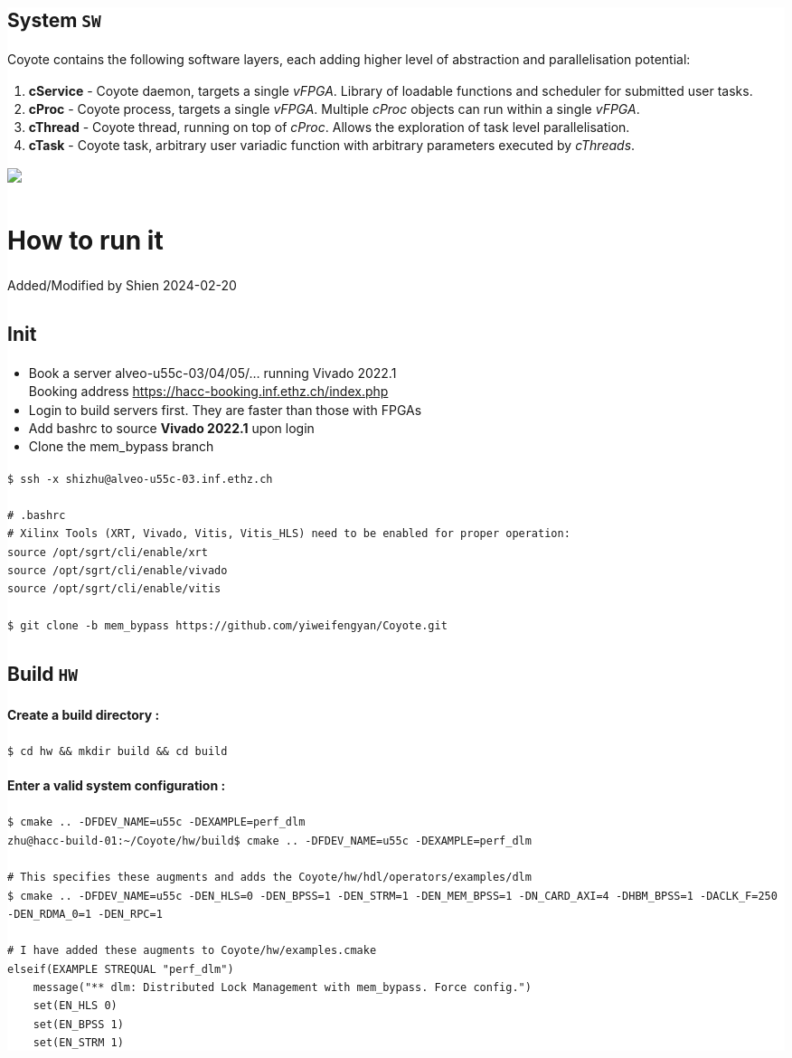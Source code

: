 ## System `SW`

Coyote contains the following software layers, each adding higher level of abstraction and parallelisation potential:

1. **cService** - Coyote daemon, targets a single *vFPGA*. Library of loadable functions and scheduler for submitted user tasks.
1. **cProc** - Coyote process, targets a single *vFPGA*. Multiple *cProc* objects can run within a single *vFPGA*.
2. **cThread** - Coyote thread, running on top of *cProc*. Allows the exploration of task level parallelisation.
3. **cTask** - Coyote task, arbitrary user variadic function with arbitrary parameters executed by *cThreads*.

<picture>
  <source media="(prefers-color-scheme: dark)" srcset="img/cyt_sw_dark.png" width = 600>
  <source media="(prefers-color-scheme: light)" srcset="img/cyt_sw_light.png" width = 600>
  <img src="img/cyt_sw_light.png" width = 600>
</picture>

# How to run it
Added/Modified by Shien 2024-02-20

## Init
 - Book a server alveo-u55c-03/04/05/… running Vivado 2022.1  
   Booking address https://hacc-booking.inf.ethz.ch/index.php 
 - Login to build servers first. They are faster than those with FPGAs
 - Add bashrc to source **Vivado 2022.1** upon login
 - Clone the mem_bypass branch
~~~~
$ ssh -x shizhu@alveo-u55c-03.inf.ethz.ch

# .bashrc
# Xilinx Tools (XRT, Vivado, Vitis, Vitis_HLS) need to be enabled for proper operation:
source /opt/sgrt/cli/enable/xrt
source /opt/sgrt/cli/enable/vivado
source /opt/sgrt/cli/enable/vitis

$ git clone -b mem_bypass https://github.com/yiweifengyan/Coyote.git
~~~~

## Build `HW`
#### Create a build directory :
~~~~
$ cd hw && mkdir build && cd build
~~~~
#### Enter a valid system configuration :
~~~~
$ cmake .. -DFDEV_NAME=u55c -DEXAMPLE=perf_dlm
zhu@hacc-build-01:~/Coyote/hw/build$ cmake .. -DFDEV_NAME=u55c -DEXAMPLE=perf_dlm

# This specifies these augments and adds the Coyote/hw/hdl/operators/examples/dlm 
$ cmake .. -DFDEV_NAME=u55c -DEN_HLS=0 -DEN_BPSS=1 -DEN_STRM=1 -DEN_MEM_BPSS=1 -DN_CARD_AXI=4 -DHBM_BPSS=1 -DACLK_F=250 -DEN_RDMA_0=1 -DEN_RPC=1

# I have added these augments to Coyote/hw/examples.cmake
elseif(EXAMPLE STREQUAL "perf_dlm")
    message("** dlm: Distributed Lock Management with mem_bypass. Force config.")
    set(EN_HLS 0)
    set(EN_BPSS 1)
    set(EN_STRM 1)
~~~~
